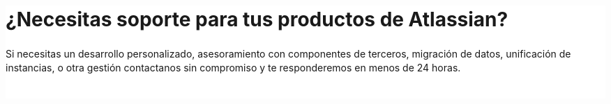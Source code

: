 <div id="contact-form-hubspot">
	<h1>¿Necesitas soporte para tus productos de Atlassian?</h1>
	<p>Si necesitas un desarrollo personalizado, asesoramiento con componentes de terceros, migración de datos, unificación de instancias, o otra gestión contactanos sin compromiso y te responderemos en menos de 24 horas.</p>
<br/>

<script charset="utf-8" type="text/javascript" src="//js.hsforms.net/forms/shell.js"></script>
<script>
  hbspt.forms.create({
	region: "na1",
	portalId: "7892756",
	formId: "50910627-e80f-4d85-8cb6-9e22405d7051"
});
</script>
</div>


